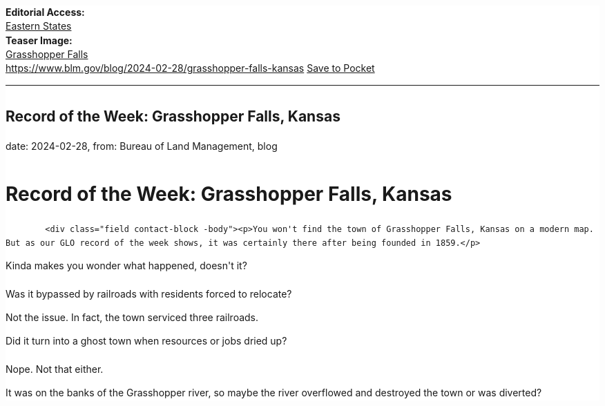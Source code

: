 



  

  <div class="field contact-block -editorial-access">
    <div><strong>Editorial Access:</strong> </div>
          <div>
              <div><a href="https://www.blm.gov/editorial-access/eastern-states" hreflang="en">Eastern States</a></div>
              </div>
      </div>





  

  <div class="field contact-block -teaser-image">
    <div><strong>Teaser Image:</strong> </div>
              <div><a href="https://www.blm.gov/media/46958/edit" hreflang="en">Grasshopper Falls</a></div>
          </div>

<span class="feed-item-link">
<a href="https://www.blm.gov/blog/2024-02-28/grasshopper-falls-kansas">https://www.blm.gov/blog/2024-02-28/grasshopper-falls-kansas</a> <a href="https://getpocket.com/save" class="pocket-btn" data-lang="en" data-save-url="https://www.blm.gov/blog/2024-02-28/grasshopper-falls-kansas">Save to Pocket</a>
</span>

---

## Record of the Week: Grasshopper Falls, Kansas

date: 2024-02-28, from: Bureau of Land Management, blog

<div class="field contact-block -title"><h1>Record of the Week: Grasshopper Falls, Kansas</h1></div>
      




  

            <div class="field contact-block -body"><p>You won't find the town of Grasshopper Falls, Kansas on a modern map. But as our GLO record of the week shows, it was certainly there after being founded in 1859.</p>

<p>Kinda makes you wonder what happened, doesn't it?<br>
<br>
Was it bypassed by railroads with residents forced to relocate?</p>

<p>Not the issue. In fact, the town serviced three railroads.</p>

<p>Did it turn into a ghost town when resources or jobs dried up? <br>
<br>
Nope. Not that either.</p>

<p>It was on the banks of the Grasshopper river, so maybe the river overflowed and destroyed the town or was diverted? </p>
